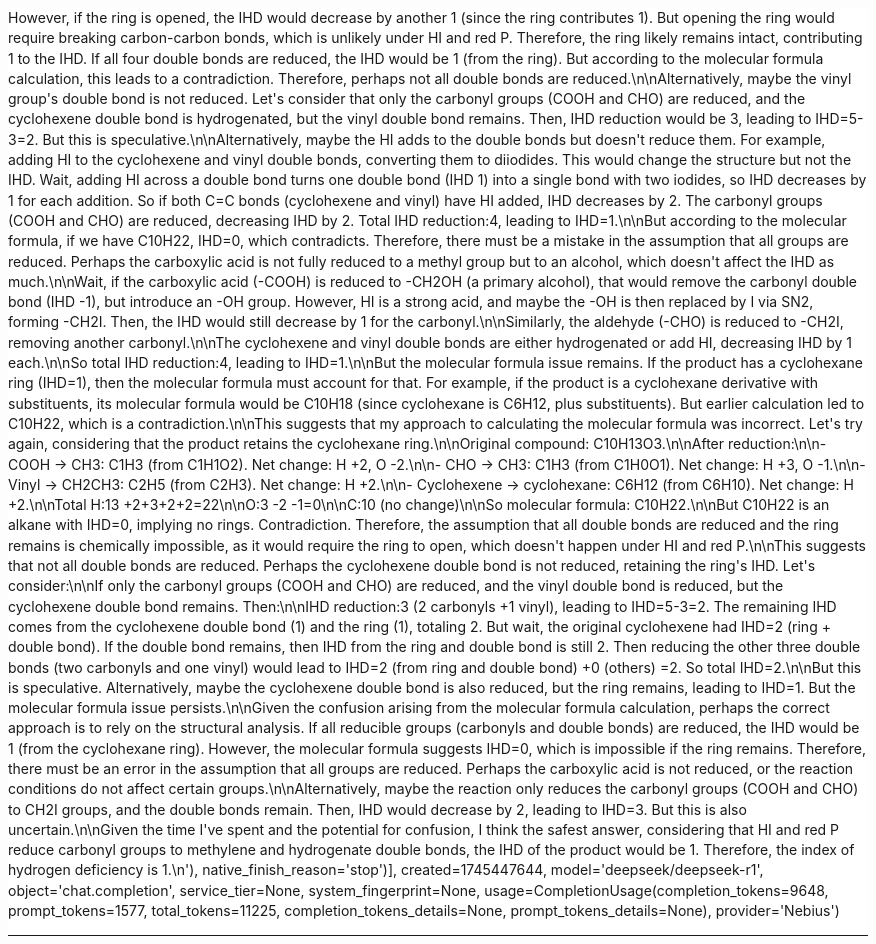 However, if the ring is opened, the IHD would decrease by another 1 (since the ring contributes 1). But opening the ring would require breaking carbon-carbon bonds, which is unlikely under HI and red P. Therefore, the ring likely remains intact, contributing 1 to the IHD. If all four double bonds are reduced, the IHD would be 1 (from the ring). But according to the molecular formula calculation, this leads to a contradiction. Therefore, perhaps not all double bonds are reduced.\n\nAlternatively, maybe the vinyl group\'s double bond is not reduced. Let\'s consider that only the carbonyl groups (COOH and CHO) are reduced, and the cyclohexene double bond is hydrogenated, but the vinyl double bond remains. Then, IHD reduction would be 3, leading to IHD=5-3=2. But this is speculative.\n\nAlternatively, maybe the HI adds to the double bonds but doesn\'t reduce them. For example, adding HI to the cyclohexene and vinyl double bonds, converting them to diiodides. This would change the structure but not the IHD. Wait, adding HI across a double bond turns one double bond (IHD 1) into a single bond with two iodides, so IHD decreases by 1 for each addition. So if both C=C bonds (cyclohexene and vinyl) have HI added, IHD decreases by 2. The carbonyl groups (COOH and CHO) are reduced, decreasing IHD by 2. Total IHD reduction:4, leading to IHD=1.\n\nBut according to the molecular formula, if we have C10H22, IHD=0, which contradicts. Therefore, there must be a mistake in the assumption that all groups are reduced. Perhaps the carboxylic acid is not fully reduced to a methyl group but to an alcohol, which doesn\'t affect the IHD as much.\n\nWait, if the carboxylic acid (-COOH) is reduced to -CH2OH (a primary alcohol), that would remove the carbonyl double bond (IHD -1), but introduce an -OH group. However, HI is a strong acid, and maybe the -OH is then replaced by I via SN2, forming -CH2I. Then, the IHD would still decrease by 1 for the carbonyl.\n\nSimilarly, the aldehyde (-CHO) is reduced to -CH2I, removing another carbonyl.\n\nThe cyclohexene and vinyl double bonds are either hydrogenated or add HI, decreasing IHD by 1 each.\n\nSo total IHD reduction:4, leading to IHD=1.\n\nBut the molecular formula issue remains. If the product has a cyclohexane ring (IHD=1), then the molecular formula must account for that. For example, if the product is a cyclohexane derivative with substituents, its molecular formula would be C10H18 (since cyclohexane is C6H12, plus substituents). But earlier calculation led to C10H22, which is a contradiction.\n\nThis suggests that my approach to calculating the molecular formula was incorrect. Let\'s try again, considering that the product retains the cyclohexane ring.\n\nOriginal compound: C10H13O3.\n\nAfter reduction:\n\n- COOH → CH3: C1H3 (from C1H1O2). Net change: H +2, O -2.\n\n- CHO → CH3: C1H3 (from C1H0O1). Net change: H +3, O -1.\n\n- Vinyl → CH2CH3: C2H5 (from C2H3). Net change: H +2.\n\n- Cyclohexene → cyclohexane: C6H12 (from C6H10). Net change: H +2.\n\nTotal H:13 +2+3+2+2=22\n\nO:3 -2 -1=0\n\nC:10 (no change)\n\nSo molecular formula: C10H22.\n\nBut C10H22 is an alkane with IHD=0, implying no rings. Contradiction. Therefore, the assumption that all double bonds are reduced and the ring remains is chemically impossible, as it would require the ring to open, which doesn\'t happen under HI and red P.\n\nThis suggests that not all double bonds are reduced. Perhaps the cyclohexene double bond is not reduced, retaining the ring\'s IHD. Let\'s consider:\n\nIf only the carbonyl groups (COOH and CHO) are reduced, and the vinyl double bond is reduced, but the cyclohexene double bond remains. Then:\n\nIHD reduction:3 (2 carbonyls +1 vinyl), leading to IHD=5-3=2. The remaining IHD comes from the cyclohexene double bond (1) and the ring (1), totaling 2. But wait, the original cyclohexene had IHD=2 (ring + double bond). If the double bond remains, then IHD from the ring and double bond is still 2. Then reducing the other three double bonds (two carbonyls and one vinyl) would lead to IHD=2 (from ring and double bond) +0 (others) =2. So total IHD=2.\n\nBut this is speculative. Alternatively, maybe the cyclohexene double bond is also reduced, but the ring remains, leading to IHD=1. But the molecular formula issue persists.\n\nGiven the confusion arising from the molecular formula calculation, perhaps the correct approach is to rely on the structural analysis. If all reducible groups (carbonyls and double bonds) are reduced, the IHD would be 1 (from the cyclohexane ring). However, the molecular formula suggests IHD=0, which is impossible if the ring remains. Therefore, there must be an error in the assumption that all groups are reduced. Perhaps the carboxylic acid is not reduced, or the reaction conditions do not affect certain groups.\n\nAlternatively, maybe the reaction only reduces the carbonyl groups (COOH and CHO) to CH2I groups, and the double bonds remain. Then, IHD would decrease by 2, leading to IHD=3. But this is also uncertain.\n\nGiven the time I\'ve spent and the potential for confusion, I think the safest answer, considering that HI and red P reduce carbonyl groups to methylene and hydrogenate double bonds, the IHD of the product would be 1. Therefore, the index of hydrogen deficiency is 1.\n'), native_finish_reason='stop')], created=1745447644, model='deepseek/deepseek-r1', object='chat.completion', service_tier=None, system_fingerprint=None, usage=CompletionUsage(completion_tokens=9648, prompt_tokens=1577, total_tokens=11225, completion_tokens_details=None, prompt_tokens_details=None), provider='Nebius')

---